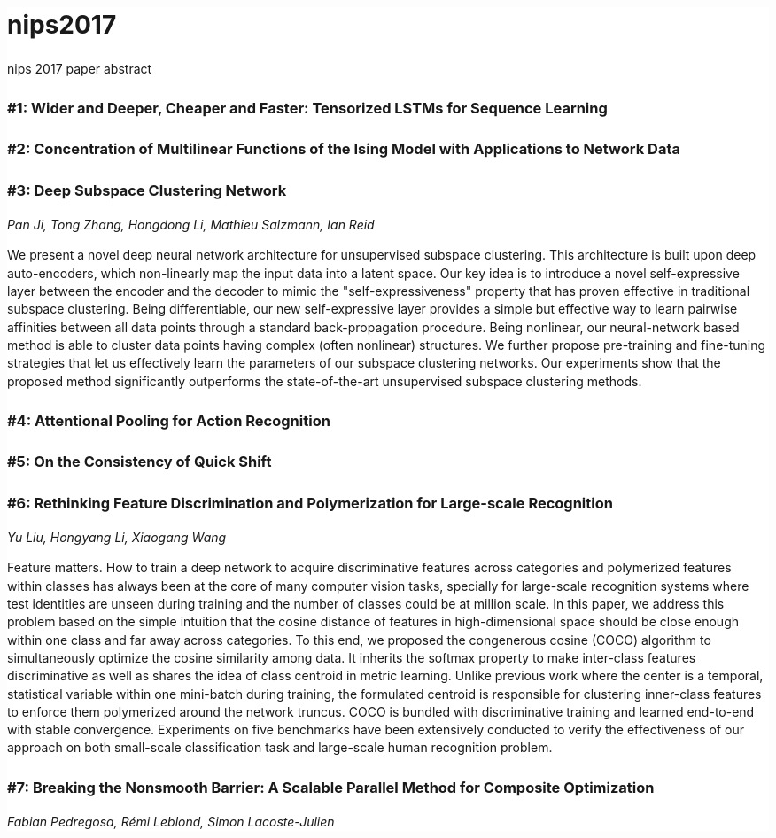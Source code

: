 # nips2017
nips 2017 paper abstract 


### #1: Wider and Deeper, Cheaper and Faster: Tensorized LSTMs for Sequence Learning

### #2: Concentration of Multilinear Functions of the Ising Model with Applications to Network Data

### #3: Deep Subspace Clustering Network
_Pan Ji,  Tong Zhang,  Hongdong Li,  Mathieu Salzmann,  Ian Reid_

We present a novel deep neural network architecture for unsupervised subspace clustering. This architecture is built upon deep auto-encoders, which non-linearly map the input data into a latent space. Our key idea is to introduce a novel self-expressive layer between the encoder and the decoder to mimic the "self-expressiveness" property that has proven effective in traditional subspace clustering. Being differentiable, our new self-expressive layer provides a simple but effective way to learn pairwise affinities between all data points through a standard back-propagation procedure. Being nonlinear, our neural-network based method is able to cluster data points having complex (often nonlinear) structures. We further propose pre-training and fine-tuning strategies that let us effectively learn the parameters of our subspace clustering networks. Our experiments show that the proposed method significantly outperforms the state-of-the-art unsupervised subspace clustering methods.

### #4: Attentional Pooling for Action Recognition

### #5: On the Consistency of Quick Shift

### #6: Rethinking Feature Discrimination and Polymerization for Large-scale Recognition
_Yu Liu,  Hongyang Li,  Xiaogang Wang_

Feature matters. How to train a deep network to acquire discriminative features across categories and polymerized features within classes has always been at the core of many computer vision tasks, specially for large-scale recognition systems where test identities are unseen during training and the number of classes could be at million scale. In this paper, we address this problem based on the simple intuition that the cosine distance of features in high-dimensional space should be close enough within one class and far away across categories. To this end, we proposed the congenerous cosine (COCO) algorithm to simultaneously optimize the cosine similarity among data. It inherits the softmax property to make inter-class features discriminative as well as shares the idea of class centroid in metric learning. Unlike previous work where the center is a temporal, statistical variable within one mini-batch during training, the formulated centroid is responsible for clustering inner-class features to enforce them polymerized around the network truncus. COCO is bundled with discriminative training and learned end-to-end with stable convergence. Experiments on five benchmarks have been extensively conducted to verify the effectiveness of our approach on both small-scale classification task and large-scale human recognition problem.

### #7: Breaking the Nonsmooth Barrier: A Scalable Parallel Method for Composite Optimization
_Fabian Pedregosa,  Rémi Leblond,  Simon Lacoste-Julien_
